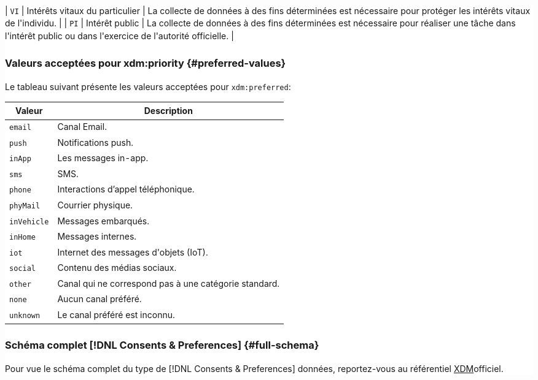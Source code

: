 | `VI` | Intérêts vitaux du particulier | La collecte de données à des fins déterminées est nécessaire pour protéger les intérêts vitaux de l&#39;individu. |
| `PI` | Intérêt public | La collecte de données à des fins déterminées est nécessaire pour réaliser une tâche dans l&#39;intérêt public ou dans l&#39;exercice de l&#39;autorité officielle. |

### Valeurs acceptées pour xdm:priority {#preferred-values}

Le tableau suivant présente les valeurs acceptées pour `xdm:preferred`:

| Valeur | Description |
| --- | --- |
| `email` | Canal Email. |
| `push` | Notifications push. |
| `inApp` | Les messages in-app. |
| `sms` | SMS. |
| `phone` | Interactions d’appel téléphonique. |
| `phyMail` | Courrier physique. |
| `inVehicle` | Messages embarqués. |
| `inHome` | Messages internes. |
| `iot` | Internet des messages d&#39;objets (IoT). |
| `social` | Contenu des médias sociaux. |
| `other` | Canal qui ne correspond pas à une catégorie standard. |
| `none` | Aucun canal préféré. |
| `unknown` | Le canal préféré est inconnu. |

### Schéma complet [!DNL Consents & Preferences] {#full-schema}

Pour vue le schéma complet du type de [!DNL Consents & Preferences] données, reportez-vous au référentiel [XDM](https://github.com/adobe/xdm/blob/master/components/datatypes/consentpreferences.schema.json)officiel.